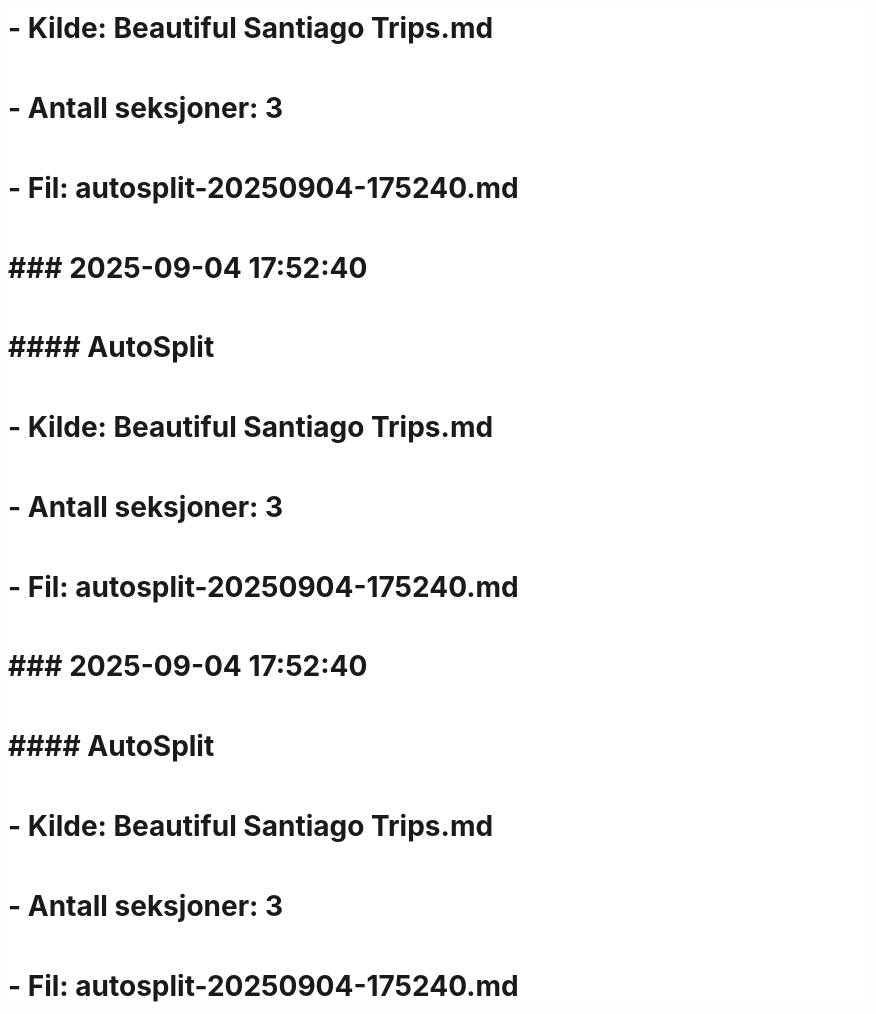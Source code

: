# \- Kilde: Beautiful Santiago Trips.md

# \- Antall seksjoner: 3

# \- Fil: autosplit-20250904-175240.md

#

#

#

#

# \### 2025-09-04 17:52:40

# \#### AutoSplit

# \- Kilde: Beautiful Santiago Trips.md

# \- Antall seksjoner: 3

# \- Fil: autosplit-20250904-175240.md

#

#

#

#

# \### 2025-09-04 17:52:40

# \#### AutoSplit

# \- Kilde: Beautiful Santiago Trips.md

# \- Antall seksjoner: 3

# \- Fil: autosplit-20250904-175240.md
